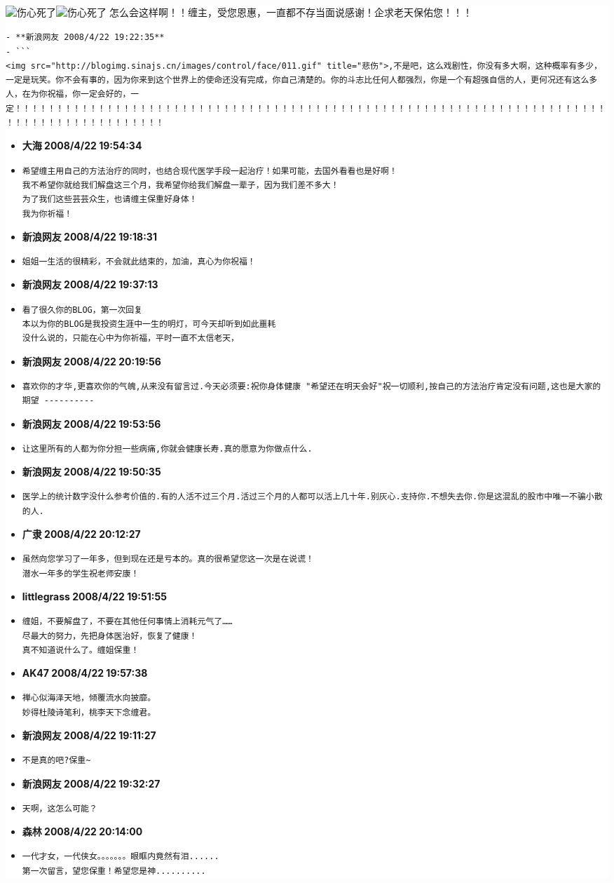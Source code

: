   <img src="http://blogimg.sinajs.cn/images/control/face/014.gif" title="伤心死了"><img src="http://blogimg.sinajs.cn/images/control/face/014.gif" title="伤心死了"> 怎么会这样啊！！缠主，受您恩惠，一直都不存当面说感谢！企求老天保佑您！！！
  ```
- **新浪网友 2008/4/22 19:22:35**
- ```
  <img src="http://blogimg.sinajs.cn/images/control/face/011.gif" title="悲伤">,不是吧，这么戏剧性，你没有多大啊，这种概率有多少，一定是玩笑。你不会有事的，因为你来到这个世界上的使命还没有完成，你自己清楚的。你的斗志比任何人都强烈，你是一个有超强自信的人，更何况还有这么多人，在为你祝福，你一定会好的，一定！！！！！！！！！！！！！！！！！！！！！！！！！！！！！！！！！！！！！！！！！！！！！！！！！！！！！！！！！！！！！！！！！！！！！！！！！！！！！！！！！！！！！！！！！！
  ```
- **大海 2008/4/22 19:54:34**
- ```
  希望缠主用自己的方法治疗的同时，也结合现代医学手段一起治疗！如果可能，去国外看看也是好啊！
  我不希望你就给我们解盘这三个月，我希望你给我们解盘一辈子，因为我们差不多大！
  为了我们这些芸芸众生，也请缠主保重好身体！
  我为你祈福！
  ```
- **新浪网友 2008/4/22 19:18:31**
- ```
  姐姐一生活的很精彩，不会就此结束的，加油，真心为你祝福！
  ```
- **新浪网友 2008/4/22 19:37:13**
- ```
  看了很久你的BLOG，第一次回复
  本以为你的BLOG是我投资生涯中一生的明灯，可今天却听到如此噩耗
  没什么说的，只能在心中为你祈福，平时一直不太信老天，
  ```
- **新浪网友 2008/4/22 20:19:56**
- ```
  喜欢你的才华,更喜欢你的气魄,从来没有留言过.今天必须要:祝你身体健康 "希望还在明天会好"祝一切顺利,按自己的方法治疗肯定没有问题,这也是大家的期望 ----------
  ```
- **新浪网友 2008/4/22 19:53:56**
- ```
  让这里所有的人都为你分担一些病痛,你就会健康长寿.真的愿意为你做点什么.
  ```
- **新浪网友 2008/4/22 19:50:35**
- ```
  医学上的统计数字没什么参考价值的.有的人活不过三个月.活过三个月的人都可以活上几十年.别灰心.支持你.不想失去你.你是这混乱的股市中唯一不骗小散的人.
  ```
- **广隶 2008/4/22 20:12:27**
- ```
  虽然向您学习了一年多，但到现在还是亏本的。真的很希望您这一次是在说谎！
  潜水一年多的学生祝老师安康！
  ```
- **littlegrass 2008/4/22 19:51:55**
- ```
  缠姐，不要解盘了，不要在其他任何事情上消耗元气了……
  尽最大的努力，先把身体医治好，恢复了健康！
  真不知道说什么了。缠姐保重！
  ```
- **AK47 2008/4/22 19:57:38**
- ```
  禅心似海泽天地，倾覆流水向披靡。
  妙得杜陵诗笔利，桃李天下念缠君。
  ```
- **新浪网友 2008/4/22 19:11:27**
- ```
  不是真的吧?保重~
  ```
- **新浪网友 2008/4/22 19:32:27**
- ```
  天啊，这怎么可能？
  ```
- **森林 2008/4/22 20:14:00**
- ```
  一代才女，一代侠女。。。。。。。眼眶内竟然有泪......
  第一次留言，望您保重！希望您是神..........
  ```